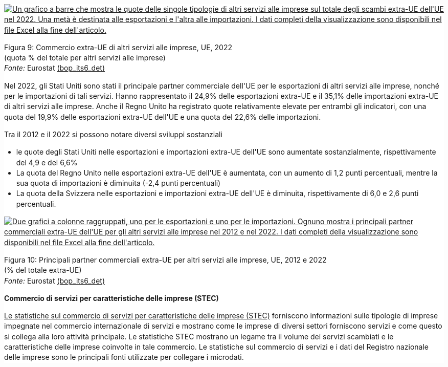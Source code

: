 [![Un grafico a barre che mostra le quote delle singole tipologie di altri servizi alle imprese sul totale degli scambi extra-UE dell'UE nel 2022. Una metà è destinata alle esportazioni e l'altra alle importazioni. I dati completi della visualizzazione sono disponibili nel file Excel alla fine dell'articolo.](https://ec.europa.eu/eurostat/statistics-explained/images/thumb/0/02/Extra-EU_trade_in_other_business_services%2C_EU%2C_2022_%28%25_share_of_total_for_other_business_services%29_GL2024.png/800px-Extra-EU_trade_in_other_business_services%2C_EU%2C_2022_%28%25_share_of_total_for_other_business_services%29_GL2024.png)](https://ec.europa.eu/eurostat/statistics-explained/index.php?title=File:Extra-EU_trade_in_other_business_services,_EU,_2022_\(%25_share_of_total_for_other_business_services\)_GL2024.png)

Figura 9: Commercio extra-UE di altri servizi alle imprese, UE, 2022  
(quota % del totale per altri servizi alle imprese)  
*Fonte:* Eurostat [(bop\_its6\_det)](https://ec.europa.eu/eurostat/databrowser/view/bop_its6_det/default/table?lang=en)

Nel 2022, gli Stati Uniti sono stati il principale partner commerciale dell'UE per le esportazioni di altri servizi alle imprese, nonché per le importazioni di tali servizi. Hanno rappresentato il 24,9% delle esportazioni extra-UE e il 35,1% delle importazioni extra-UE di altri servizi alle imprese. Anche il Regno Unito ha registrato quote relativamente elevate per entrambi gli indicatori, con una quota del 19,9% delle esportazioni extra-UE dell'UE e una quota del 22,6% delle importazioni.

Tra il 2012 e il 2022 si possono notare diversi sviluppi sostanziali

- le quote degli Stati Uniti nelle esportazioni e importazioni extra-UE dell'UE sono aumentate sostanzialmente, rispettivamente del 4,9 e del 6,6%
- La quota del Regno Unito nelle esportazioni extra-UE dell'UE è aumentata, con un aumento di 1,2 punti percentuali, mentre la sua quota di importazioni è diminuita (-2,4 punti percentuali)
- La quota della Svizzera nelle esportazioni e importazioni extra-UE dell'UE è diminuita, rispettivamente di 6,0 e 2,6 punti percentuali.

[![Due grafici a colonne raggruppati, uno per le esportazioni e uno per le importazioni. Ognuno mostra i principali partner commerciali extra-UE dell'UE per gli altri servizi alle imprese nel 2012 e nel 2022. I dati completi della visualizzazione sono disponibili nel file Excel alla fine dell'articolo.](https://ec.europa.eu/eurostat/statistics-explained/images/thumb/5/53/Principal_extra-EU_trade_partners_for_other_business_services%2C_EU%2C_2012_and_2022_%28%25_of_extra-EU_total%29_GL2024.png/800px-Principal_extra-EU_trade_partners_for_other_business_services%2C_EU%2C_2012_and_2022_%28%25_of_extra-EU_total%29_GL2024.png)](https://ec.europa.eu/eurostat/statistics-explained/index.php?title=File:Principal_extra-EU_trade_partners_for_other_business_services,_EU,_2012_and_2022_\(%25_of_extra-EU_total\)_GL2024.png)

Figura 10: Principali partner commerciali extra-UE per altri servizi alle imprese, UE, 2012 e 2022  
(% del totale extra-UE)  
*Fonte:* Eurostat [(bop\_its6\_det)](https://ec.europa.eu/eurostat/databrowser/view/bop_its6_det/default/table?lang=en)

  

**Commercio di servizi per caratteristiche delle imprese (STEC)**

[Le statistiche sul commercio di servizi per caratteristiche delle imprese (STEC)](https://ec.europa.eu/eurostat/statistics-explained/index.php?title=Glossary:Services_trade_by_enterprise_characteristics_\(STEC\)) forniscono informazioni sulle tipologie di imprese impegnate nel commercio internazionale di servizi e mostrano come le imprese di diversi settori forniscono servizi e come questo si collega alla loro attività principale. Le statistiche STEC mostrano un legame tra il volume dei servizi scambiati e le caratteristiche delle imprese coinvolte in tale commercio. Le statistiche sul commercio di servizi e i dati del Registro nazionale delle imprese sono le principali fonti utilizzate per collegare i microdati.
